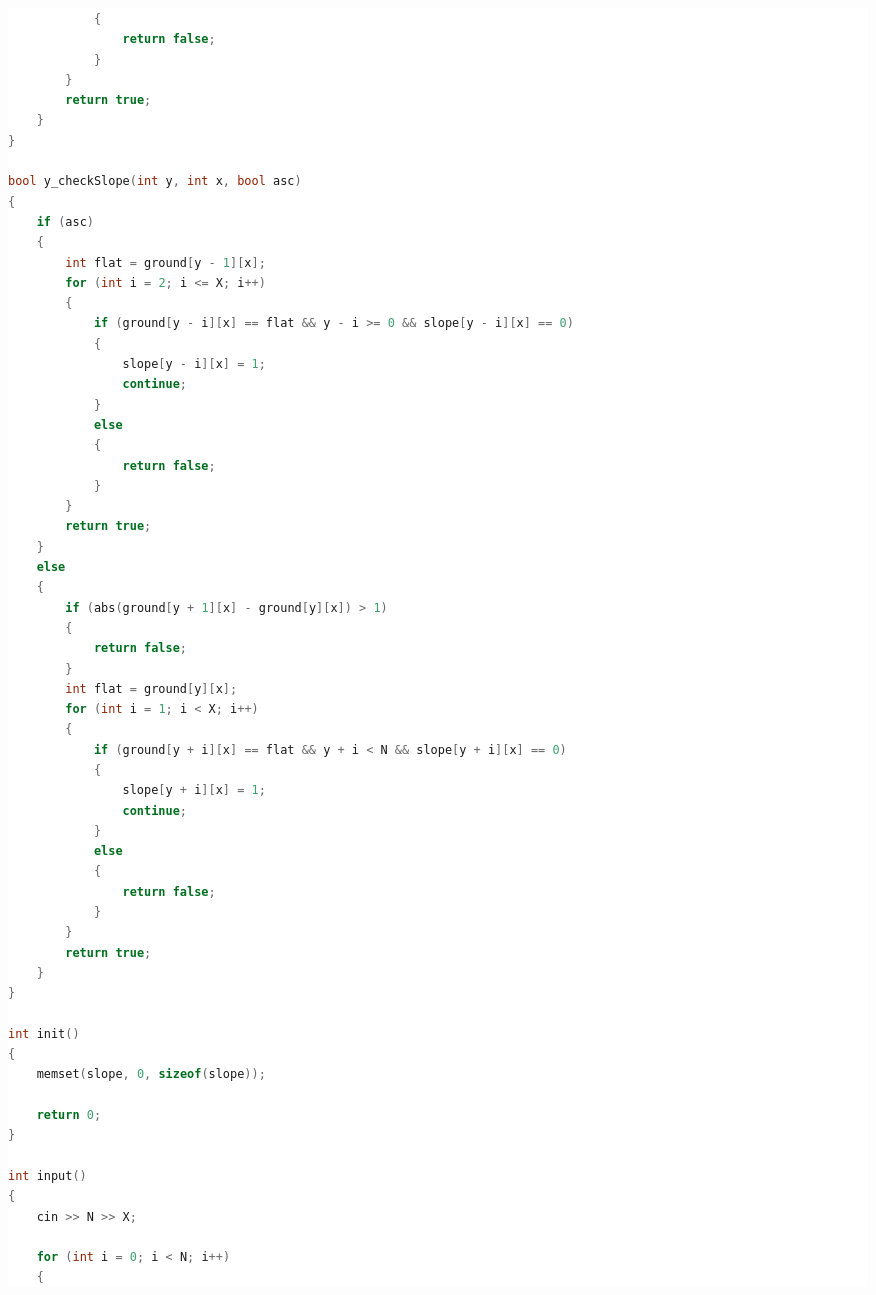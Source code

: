 ```cpp
			{
				return false;
			}
		}
		return true;
	}
}

bool y_checkSlope(int y, int x, bool asc)
{
	if (asc)
	{
		int flat = ground[y - 1][x];
		for (int i = 2; i <= X; i++)
		{
			if (ground[y - i][x] == flat && y - i >= 0 && slope[y - i][x] == 0)
			{
				slope[y - i][x] = 1;
				continue;
			}
			else
			{
				return false;
			}
		}
		return true;
	}
	else
	{
		if (abs(ground[y + 1][x] - ground[y][x]) > 1)
		{
			return false;
		}
		int flat = ground[y][x];
		for (int i = 1; i < X; i++)
		{
			if (ground[y + i][x] == flat && y + i < N && slope[y + i][x] == 0)
			{
				slope[y + i][x] = 1;
				continue;
			}
			else
			{
				return false;
			}
		}
		return true;
	}
}

int init()
{
	memset(slope, 0, sizeof(slope));

	return 0;
}

int input()
{
	cin >> N >> X;

	for (int i = 0; i < N; i++)
	{
```